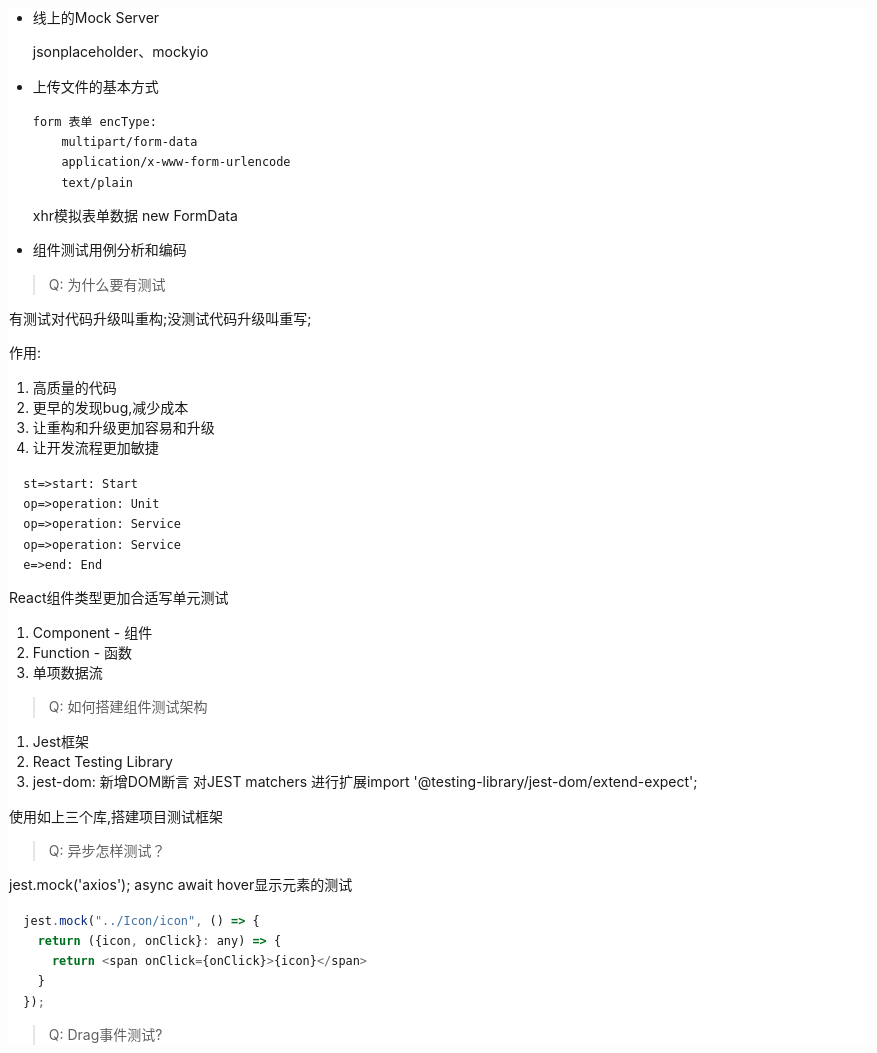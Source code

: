 - 线上的Mock Server

  jsonplaceholder、mockyio

- 上传文件的基本方式

  ```
  form 表单 encType: 
      multipart/form-data
      application/x-www-form-urlencode
      text/plain
  ```
  xhr模拟表单数据 new FormData

- 组件测试用例分析和编码

> Q: 为什么要有测试
  
  有测试对代码升级叫重构;没测试代码升级叫重写;
 
  作用:
  1. 高质量的代码
  2. 更早的发现bug,减少成本
  3. 让重构和升级更加容易和升级
  4. 让开发流程更加敏捷
```flow
  st=>start: Start
  op=>operation: Unit
  op=>operation: Service
  op=>operation: Service
  e=>end: End
```
  React组件类型更加合适写单元测试
  1. Component - 组件
  2. Function - 函数
  3. 单项数据流
> Q: 如何搭建组件测试架构
  
  1. Jest框架 
  2. React Testing Library
  3. jest-dom: 新增DOM断言 
  对JEST matchers 进行扩展import '@testing-library/jest-dom/extend-expect';

  使用如上三个库,搭建项目测试框架
  
> Q: 异步怎样测试？ 

  jest.mock('axios');
  async await
  hover显示元素的测试
```js
  jest.mock("../Icon/icon", () => {
    return ({icon, onClick}: any) => {
      return <span onClick={onClick}>{icon}</span>
    }
  });
```
> Q: Drag事件测试?
